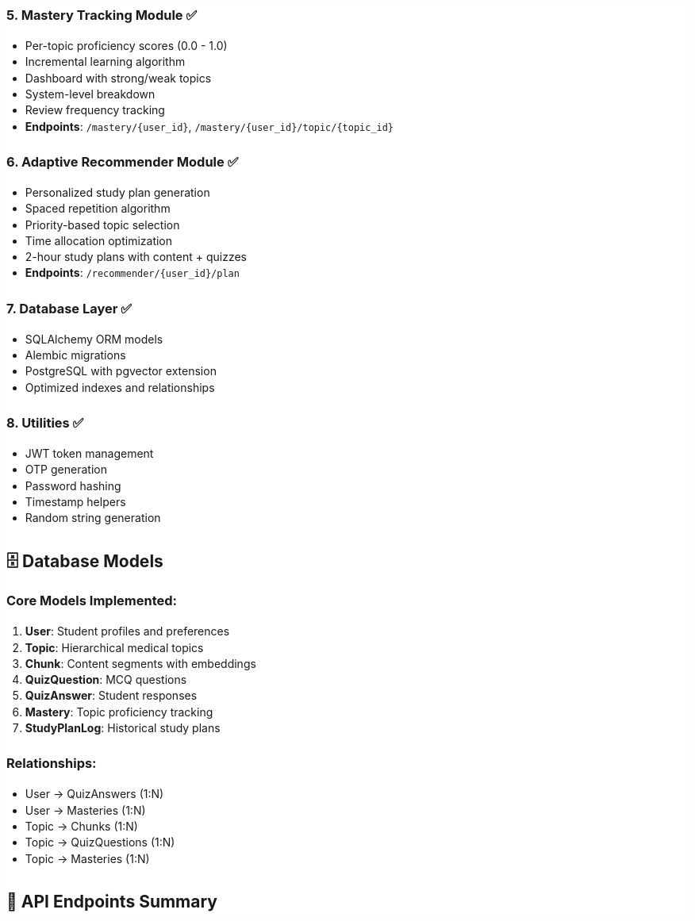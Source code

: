 ### 5. Mastery Tracking Module ✅
- Per-topic proficiency scores (0.0 - 1.0)
- Incremental learning algorithm
- Dashboard with strong/weak topics
- System-level breakdown
- Review frequency tracking
- **Endpoints**: `/mastery/{user_id}`, `/mastery/{user_id}/topic/{topic_id}`

### 6. Adaptive Recommender Module ✅
- Personalized study plan generation
- Spaced repetition algorithm
- Priority-based topic selection
- Time allocation optimization
- 2-hour study plans with content + quizzes
- **Endpoints**: `/recommender/{user_id}/plan`

### 7. Database Layer ✅
- SQLAlchemy ORM models
- Alembic migrations
- PostgreSQL with pgvector extension
- Optimized indexes and relationships

### 8. Utilities ✅
- JWT token management
- OTP generation
- Password hashing
- Timestamp helpers
- Random string generation

## 🗄️ Database Models

### Core Models Implemented:

1. **User**: Student profiles and preferences
2. **Topic**: Hierarchical medical topics
3. **Chunk**: Content segments with embeddings
4. **QuizQuestion**: MCQ questions
5. **QuizAnswer**: Student responses
6. **Mastery**: Topic proficiency tracking
7. **StudyPlanLog**: Historical study plans

### Relationships:
- User → QuizAnswers (1:N)
- User → Masteries (1:N)
- Topic → Chunks (1:N)
- Topic → QuizQuestions (1:N)
- Topic → Masteries (1:N)

## 🔌 API Endpoints Summary
